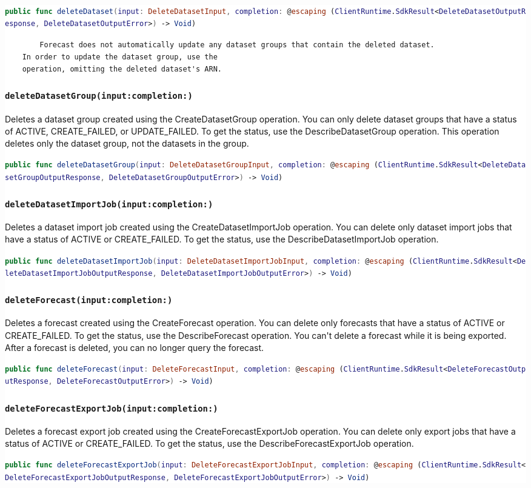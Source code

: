 ``` swift
public func deleteDataset(input: DeleteDatasetInput, completion: @escaping (ClientRuntime.SdkResult<DeleteDatasetOutputResponse, DeleteDatasetOutputError>) -> Void)
```

``` 
        Forecast does not automatically update any dataset groups that contain the deleted dataset.
    In order to update the dataset group, use the
    operation, omitting the deleted dataset's ARN.
```

### `deleteDatasetGroup(input:completion:)`

Deletes a dataset group created using the CreateDatasetGroup operation.
You can only delete dataset groups that have a status of ACTIVE,
CREATE\_FAILED, or UPDATE\_FAILED. To get the status, use the DescribeDatasetGroup operation.
This operation deletes only the dataset group, not the datasets in the group.

``` swift
public func deleteDatasetGroup(input: DeleteDatasetGroupInput, completion: @escaping (ClientRuntime.SdkResult<DeleteDatasetGroupOutputResponse, DeleteDatasetGroupOutputError>) -> Void)
```

### `deleteDatasetImportJob(input:completion:)`

Deletes a dataset import job created using the CreateDatasetImportJob
operation. You can delete only dataset import jobs that have a status of ACTIVE
or CREATE\_FAILED. To get the status, use the DescribeDatasetImportJob operation.

``` swift
public func deleteDatasetImportJob(input: DeleteDatasetImportJobInput, completion: @escaping (ClientRuntime.SdkResult<DeleteDatasetImportJobOutputResponse, DeleteDatasetImportJobOutputError>) -> Void)
```

### `deleteForecast(input:completion:)`

Deletes a forecast created using the CreateForecast operation. You can
delete only forecasts that have a status of ACTIVE or CREATE\_FAILED.
To get the status, use the DescribeForecast operation.
You can't delete a forecast while it is being exported. After a forecast is deleted, you
can no longer query the forecast.

``` swift
public func deleteForecast(input: DeleteForecastInput, completion: @escaping (ClientRuntime.SdkResult<DeleteForecastOutputResponse, DeleteForecastOutputError>) -> Void)
```

### `deleteForecastExportJob(input:completion:)`

Deletes a forecast export job created using the CreateForecastExportJob
operation. You can delete only export jobs that have a status of ACTIVE or
CREATE\_FAILED. To get the status, use the DescribeForecastExportJob operation.

``` swift
public func deleteForecastExportJob(input: DeleteForecastExportJobInput, completion: @escaping (ClientRuntime.SdkResult<DeleteForecastExportJobOutputResponse, DeleteForecastExportJobOutputError>) -> Void)
```
